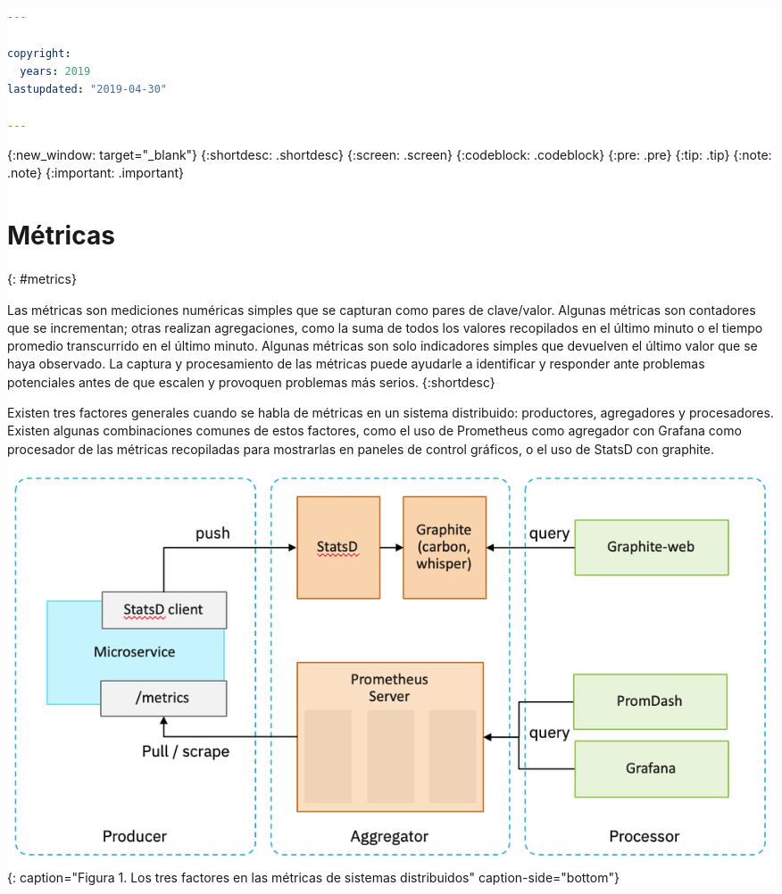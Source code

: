 ```yaml
---

copyright:
  years: 2019
lastupdated: "2019-04-30"

---
```


{:new_window: target="_blank"}
{:shortdesc: .shortdesc}
{:screen: .screen}
{:codeblock: .codeblock}
{:pre: .pre}
{:tip: .tip}
{:note: .note}
{:important: .important}

# Métricas
{: #metrics}

Las métricas son mediciones numéricas simples que se capturan como pares de clave/valor. Algunas métricas son contadores que se incrementan; otras realizan agregaciones, como la suma de todos los valores recopilados en el último minuto o el tiempo promedio transcurrido en el último minuto. Algunas métricas son solo indicadores simples que devuelven el último valor que se haya observado. La captura y procesamiento de las métricas puede ayudarle a identificar y responder ante problemas potenciales antes de que escalen y provoquen problemas más serios.
{:shortdesc}

Existen tres factores generales cuando se habla de métricas en un sistema distribuido: productores, agregadores y procesadores. Existen algunas combinaciones comunes de estos factores, como el uso de Prometheus como agregador con Grafana como procesador de las métricas recopiladas para mostrarlas en paneles de control gráficos, o el uso de StatsD con graphite.

![Los tres factores en las métricas de sistemas distribuidos](images/metrics-systems.png "Los tres factores en las métricas de sistemas distribuidos")
{: caption="Figura 1. Los tres factores en las métricas de sistemas distribuidos" caption-side="bottom"}
